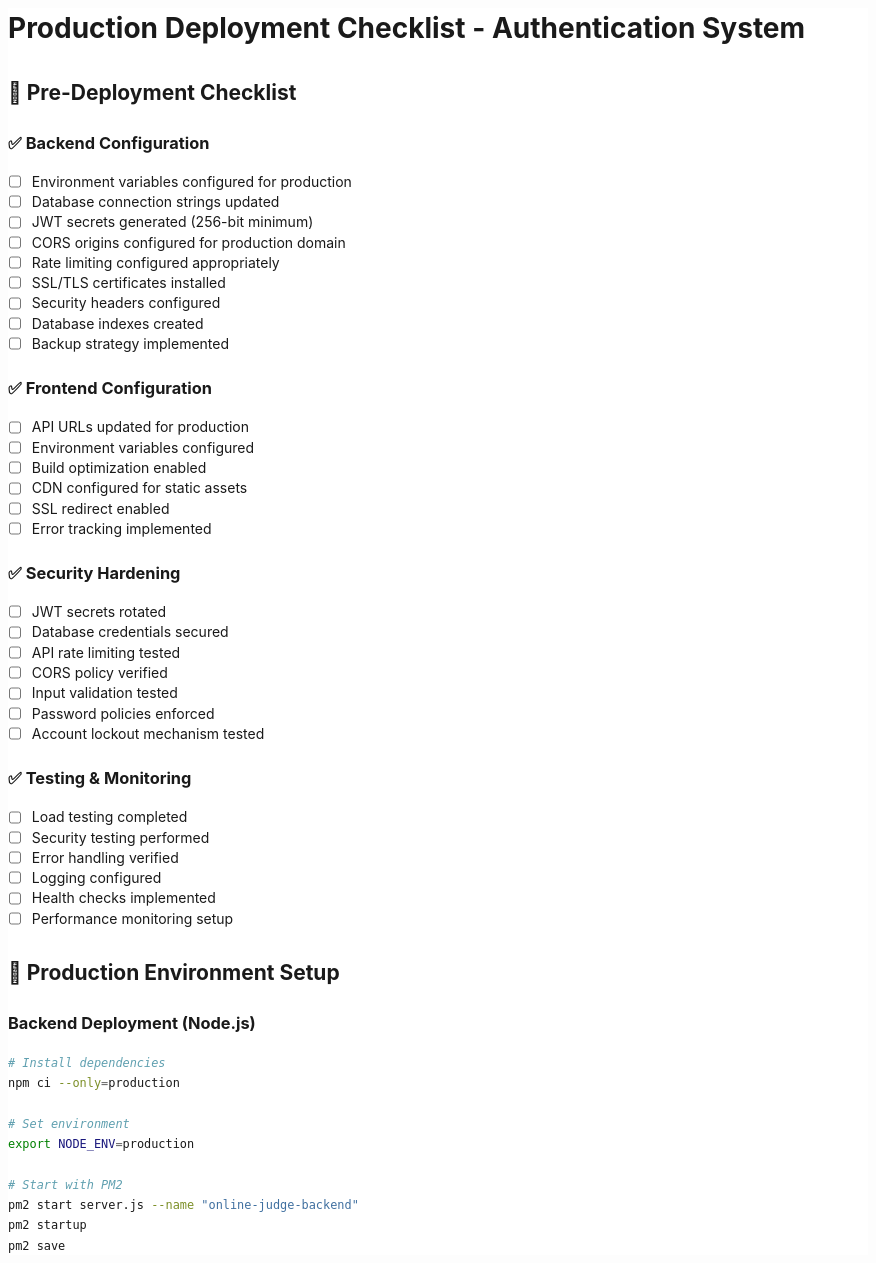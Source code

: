 # Production Deployment Checklist - Authentication System

## 🚀 Pre-Deployment Checklist

### ✅ Backend Configuration
- [ ] Environment variables configured for production
- [ ] Database connection strings updated
- [ ] JWT secrets generated (256-bit minimum)
- [ ] CORS origins configured for production domain
- [ ] Rate limiting configured appropriately
- [ ] SSL/TLS certificates installed
- [ ] Security headers configured
- [ ] Database indexes created
- [ ] Backup strategy implemented

### ✅ Frontend Configuration  
- [ ] API URLs updated for production
- [ ] Environment variables configured
- [ ] Build optimization enabled
- [ ] CDN configured for static assets
- [ ] SSL redirect enabled
- [ ] Error tracking implemented

### ✅ Security Hardening
- [ ] JWT secrets rotated
- [ ] Database credentials secured
- [ ] API rate limiting tested
- [ ] CORS policy verified
- [ ] Input validation tested
- [ ] Password policies enforced
- [ ] Account lockout mechanism tested

### ✅ Testing & Monitoring
- [ ] Load testing completed
- [ ] Security testing performed
- [ ] Error handling verified
- [ ] Logging configured
- [ ] Health checks implemented
- [ ] Performance monitoring setup

## 🔧 Production Environment Setup

### Backend Deployment (Node.js)
```bash
# Install dependencies
npm ci --only=production

# Set environment
export NODE_ENV=production

# Start with PM2
pm2 start server.js --name "online-judge-backend"
pm2 startup
pm2 save
```
